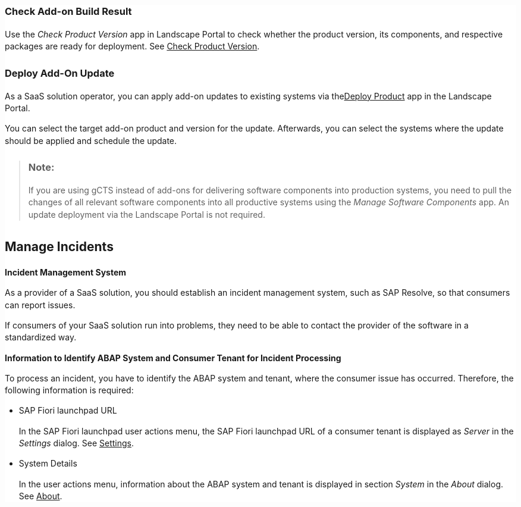 <a name="loio90ada4e99f684deba48664fed04acc12"/>



### Check Add-on Build Result

Use the *Check Product Version* app in Landscape Portal to check whether the product version, its components, and respective packages are ready for deployment. See [Check Product Version](https://help.sap.com/docs/help/d91c4152c3d74c12bc9bd4ed92681902/4de24e56f52d4ca4ae8971aae6861f8e.html).

<a name="loio0a80d4c5c079435e9aca4eb9e6841de9"/>



### Deploy Add-On Update

As a SaaS solution operator, you can apply add-on updates to existing systems via the[Deploy Product](https://help.sap.com/docs/help/d91c4152c3d74c12bc9bd4ed92681902/c4da7bba8b5a46b9ae08986d9399046d.html) app in the Landscape Portal.

You can select the target add-on product and version for the update. Afterwards, you can select the systems where the update should be applied and schedule the update.

> ### Note:  
> If you are using gCTS instead of add-ons for delivering software components into production systems, you need to pull the changes of all relevant software components into all productive systems using the *Manage Software Components* app. An update deployment via the Landscape Portal is not required.

<a name="loio00de26798389472f989601306d2207e1"/>



## Manage Incidents

**Incident Management System**

As a provider of a SaaS solution, you should establish an incident management system, such as SAP Resolve, so that consumers can report issues.

If consumers of your SaaS solution run into problems, they need to be able to contact the provider of the software in a standardized way.

**Information to Identify ABAP System and Consumer Tenant for Incident Processing**

To process an incident, you have to identify the ABAP system and tenant, where the consumer issue has occurred. Therefore, the following information is required:

-   SAP Fiori launchpad URL

    In the SAP Fiori launchpad user actions menu, the SAP Fiori launchpad URL of a consumer tenant is displayed as *Server* in the *Settings* dialog. See [Settings](https://experience.sap.com/fiori-design-web/services/#settings).

-   System Details

    In the user actions menu, information about the ABAP system and tenant is displayed in section *System* in the *About* dialog. See [About](https://experience.sap.com/fiori-design-web/services/#about).
